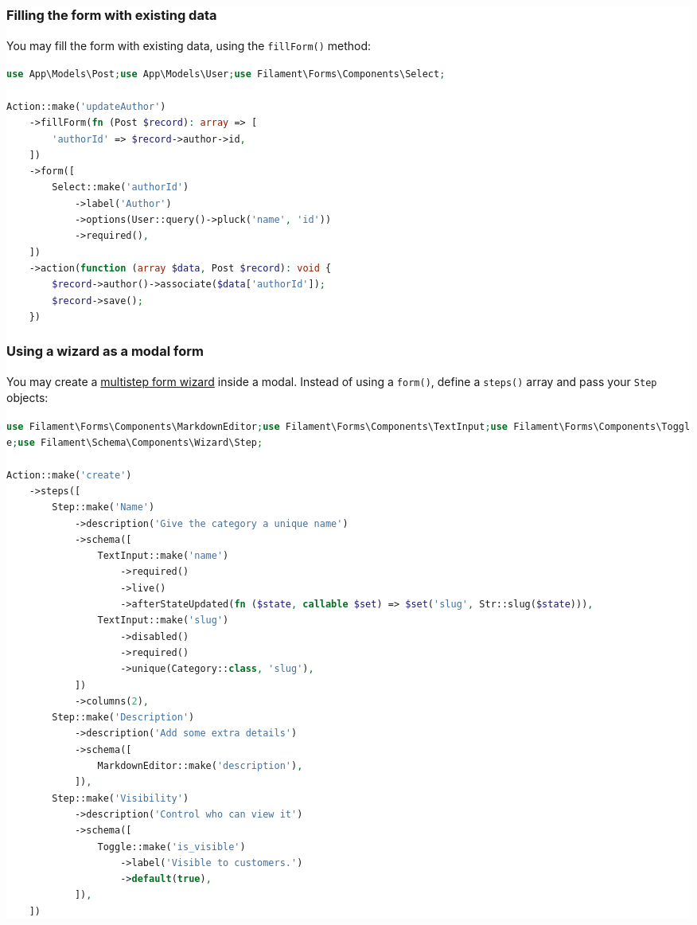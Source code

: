 <AutoScreenshot name="actions/modal/form" alt="Modal with form" version="3.x" />

### Filling the form with existing data

You may fill the form with existing data, using the `fillForm()` method:

```php
use App\Models\Post;use App\Models\User;use Filament\Forms\Components\Select;

Action::make('updateAuthor')
    ->fillForm(fn (Post $record): array => [
        'authorId' => $record->author->id,
    ])
    ->form([
        Select::make('authorId')
            ->label('Author')
            ->options(User::query()->pluck('name', 'id'))
            ->required(),
    ])
    ->action(function (array $data, Post $record): void {
        $record->author()->associate($data['authorId']);
        $record->save();
    })
```

### Using a wizard as a modal form

You may create a [multistep form wizard](../forms/layout/wizard) inside a modal. Instead of using a `form()`, define a `steps()` array and pass your `Step` objects:

```php
use Filament\Forms\Components\MarkdownEditor;use Filament\Forms\Components\TextInput;use Filament\Forms\Components\Toggle;use Filament\Schema\Components\Wizard\Step;

Action::make('create')
    ->steps([
        Step::make('Name')
            ->description('Give the category a unique name')
            ->schema([
                TextInput::make('name')
                    ->required()
                    ->live()
                    ->afterStateUpdated(fn ($state, callable $set) => $set('slug', Str::slug($state))),
                TextInput::make('slug')
                    ->disabled()
                    ->required()
                    ->unique(Category::class, 'slug'),
            ])
            ->columns(2),
        Step::make('Description')
            ->description('Add some extra details')
            ->schema([
                MarkdownEditor::make('description'),
            ]),
        Step::make('Visibility')
            ->description('Control who can view it')
            ->schema([
                Toggle::make('is_visible')
                    ->label('Visible to customers.')
                    ->default(true),
            ]),
    ])
```
